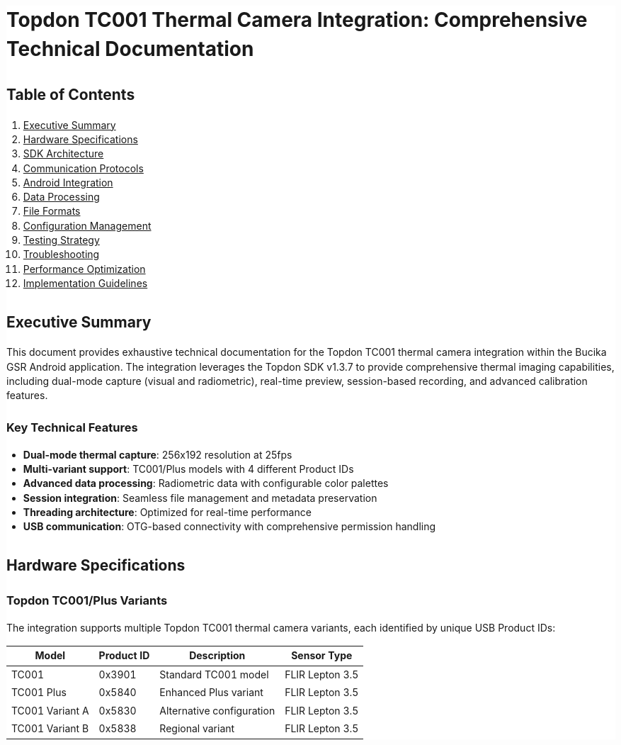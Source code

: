 # Topdon TC001 Thermal Camera Integration: Comprehensive Technical Documentation

## Table of Contents

1. [Executive Summary](#executive-summary)
2. [Hardware Specifications](#hardware-specifications)
3. [SDK Architecture](#sdk-architecture)
4. [Communication Protocols](#communication-protocols)
5. [Android Integration](#android-integration)
6. [Data Processing](#data-processing)
7. [File Formats](#file-formats)
8. [Configuration Management](#configuration-management)
9. [Testing Strategy](#testing-strategy)
10. [Troubleshooting](#troubleshooting)
11. [Performance Optimization](#performance-optimization)
12. [Implementation Guidelines](#implementation-guidelines)

## Executive Summary

This document provides exhaustive technical documentation for the Topdon TC001 thermal camera integration within the Bucika GSR Android application. The integration leverages the Topdon SDK v1.3.7 to provide comprehensive thermal imaging capabilities, including dual-mode capture (visual and radiometric), real-time preview, session-based recording, and advanced calibration features.

### Key Technical Features

- **Dual-mode thermal capture**: 256x192 resolution at 25fps
- **Multi-variant support**: TC001/Plus models with 4 different Product IDs
- **Advanced data processing**: Radiometric data with configurable color palettes
- **Session integration**: Seamless file management and metadata preservation
- **Threading architecture**: Optimized for real-time performance
- **USB communication**: OTG-based connectivity with comprehensive permission handling

## Hardware Specifications

### Topdon TC001/Plus Variants

The integration supports multiple Topdon TC001 thermal camera variants, each identified by unique USB Product IDs:

| Model | Product ID | Description | Sensor Type |
|-------|------------|-------------|-------------|
| TC001 | 0x3901 | Standard TC001 model | FLIR Lepton 3.5 |
| TC001 Plus | 0x5840 | Enhanced Plus variant | FLIR Lepton 3.5 |
| TC001 Variant A | 0x5830 | Alternative configuration | FLIR Lepton 3.5 |
| TC001 Variant B | 0x5838 | Regional variant | FLIR Lepton 3.5 |
